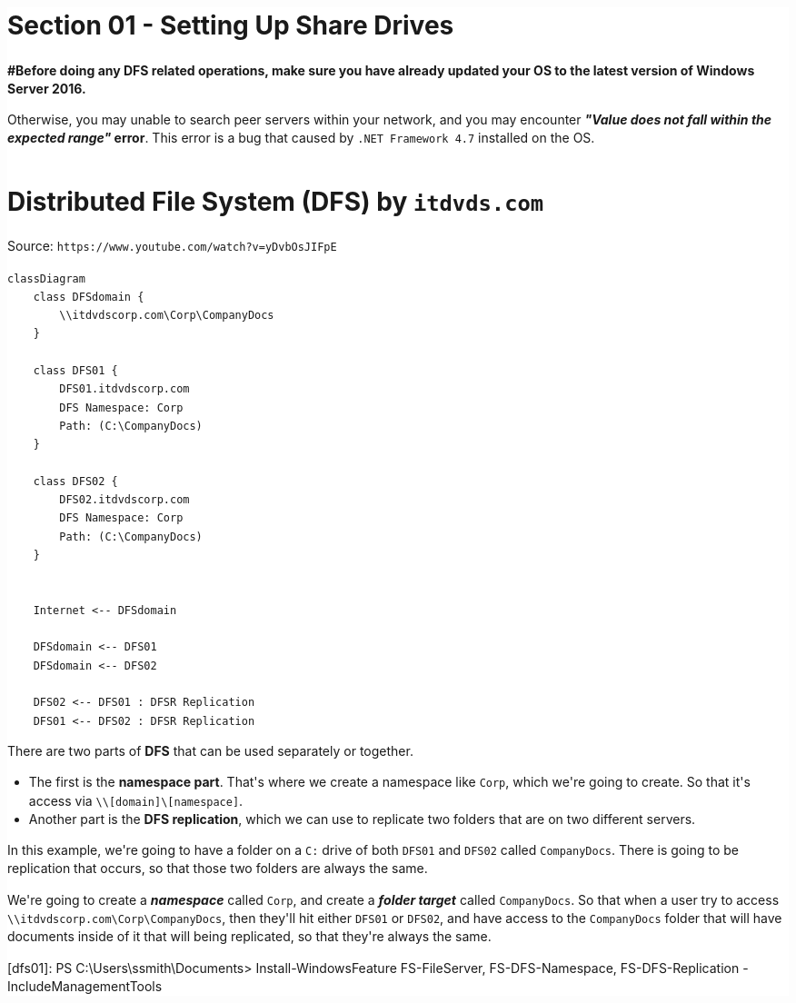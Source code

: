 # Section 01 - Setting Up Share Drives
**#Before doing any DFS related operations, make sure you have already updated your OS to the latest version of Windows Server 2016.**

Otherwise, you may unable to search peer servers within your network, and you may encounter ***"Value does not fall within the expected range"* error**. This error is a bug that caused by `.NET Framework 4.7` installed on the OS.




# Distributed File System (DFS) by `itdvds.com`
Source: `https://www.youtube.com/watch?v=yDvbOsJIFpE`

```mermaid
classDiagram
    class DFSdomain {
        \\itdvdscorp.com\Corp\CompanyDocs
    }

    class DFS01 {
        DFS01.itdvdscorp.com
        DFS Namespace: Corp
        Path: (C:\CompanyDocs)
    }

    class DFS02 {
        DFS02.itdvdscorp.com
        DFS Namespace: Corp
        Path: (C:\CompanyDocs)
    }


    Internet <-- DFSdomain

    DFSdomain <-- DFS01
    DFSdomain <-- DFS02
    
    DFS02 <-- DFS01 : DFSR Replication
    DFS01 <-- DFS02 : DFSR Replication
```
There are two parts of **DFS** that can be used separately or together. 
- The first is the **namespace part**. That's where we create a namespace like `Corp`, which we're going to create. So that it's access via `\\[domain]\[namespace]`.
- Another part is the **DFS replication**, which we can use to replicate two folders that are on two different servers.

In this example, we're going to have a folder on a `C:` drive of both `DFS01` and `DFS02` called `CompanyDocs`. There is going to be replication that occurs, so that those two folders are always the same.

We're going to create a ***namespace*** called `Corp`, and create a ***folder target*** called `CompanyDocs`. So that when a user try to access `\\itdvdscorp.com\Corp\CompanyDocs`, then they'll hit either `DFS01` or `DFS02`, and have access to the `CompanyDocs` folder that will have documents inside of it that will being replicated, so that they're always the same.


[dfs01]: PS C:\Users\ssmith\Documents> Install-WindowsFeature FS-FileServer, FS-DFS-Namespace, FS-DFS-Replication -IncludeManagementTools